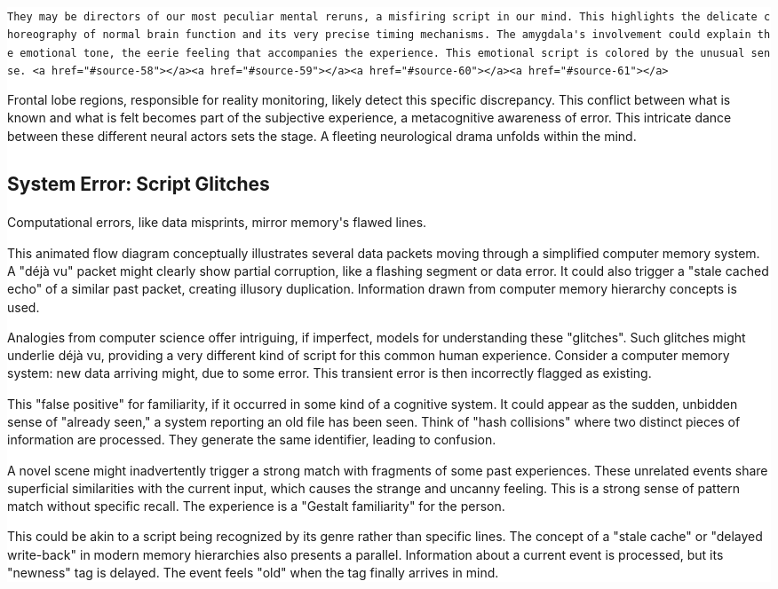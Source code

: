     They may be directors of our most peculiar mental reruns, a misfiring script in our mind. This highlights the delicate choreography of normal brain function and its very precise timing mechanisms. The amygdala's involvement could explain the emotional tone, the eerie feeling that accompanies the experience. This emotional script is colored by the unusual sense. <a href="#source-58"></a><a href="#source-59"></a><a href="#source-60"></a><a href="#source-61"></a>
  </p>
  <p>
    Frontal lobe regions, responsible for reality monitoring, likely detect this specific discrepancy. This conflict between what is known and what is felt becomes part of the subjective experience, a metacognitive awareness of error. This intricate dance between these different neural actors sets the stage. A fleeting neurological drama unfolds within the mind. <a href="#source-62"></a><a href="#source-63"></a><a href="#source-64"></a><a href="#source-65"></a>
  </p>

  <h2 id="section-dejavu-3">System Error: Script Glitches</h2>
  <p class="section-tagline">
    Computational errors, like data misprints, mirror memory's flawed lines.
  </p>
  <iframe
    class="component-iframe"
    src="/components/3/dejavu-data-corrupted-packet/index.html"
    title="Conceptual Flow: Computer Memory Hierarchy Errors Analogous to Déjà Vu Scripting Errors"
    frameborder="0"
    width="100%"
    loading="lazy"
  ></iframe>
  <p class="iframe-placeholder-description">
    This animated flow diagram conceptually illustrates several data packets moving through a simplified computer memory system. A "déjà vu" packet might clearly show partial corruption, like a flashing segment or data error. It could also trigger a "stale cached echo" of a similar past packet, creating illusory duplication. Information drawn from computer memory hierarchy concepts is used. <a href="#source-66"></a>
  </p>
  <p>
    Analogies from computer science offer intriguing, if imperfect, models for understanding these "glitches". Such glitches might underlie déjà vu, providing a very different kind of script for this common human experience. Consider a computer memory system: new data arriving might, due to some error. This transient error is then incorrectly flagged as existing. <a href="#source-67"></a><a href="#source-68"></a><a href="#source-69"></a><a href="#source-70"></a>
  </p>
  <p>
    This "false positive" for familiarity, if it occurred in some kind of a cognitive system. It could appear as the sudden, unbidden sense of "already seen," a system reporting an old file has been seen. Think of "hash collisions" where two distinct pieces of information are processed. They generate the same identifier, leading to confusion. <a href="#source-71"></a><a href="#source-72"></a><a href="#source-73"></a><a href="#source-74"></a>
  </p>
  <p>
    A novel scene might inadvertently trigger a strong match with fragments of some past experiences. These unrelated events share superficial similarities with the current input, which causes the strange and uncanny feeling. This is a strong sense of pattern match without specific recall. The experience is a "Gestalt familiarity" for the person. <a href="#source-75"></a><a href="#source-76"></a><a href="#source-77"></a><a href="#source-78"></a>
  </p>
  <p>
    This could be akin to a script being recognized by its genre rather than specific lines. The concept of a "stale cache" or "delayed write-back" in modern memory hierarchies also presents a parallel. Information about a current event is processed, but its "newness" tag is delayed. The event feels "old" when the tag finally arrives in mind. <a href="#source-79"></a><a href="#source-80"></a><a href="#source-81"></a><a href="#source-82"></a>
  </p>
  <p>
